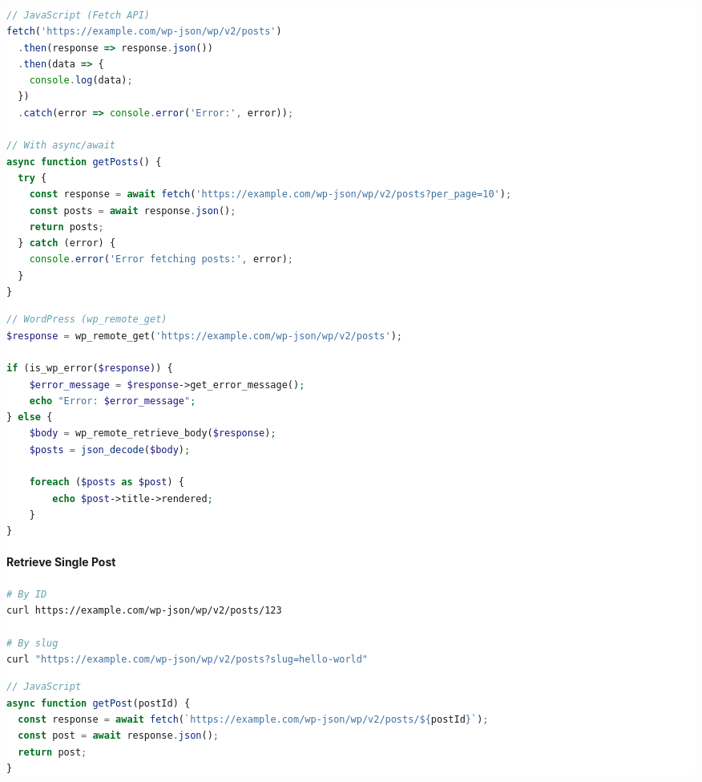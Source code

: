 ```javascript
// JavaScript (Fetch API)
fetch('https://example.com/wp-json/wp/v2/posts')
  .then(response => response.json())
  .then(data => {
    console.log(data);
  })
  .catch(error => console.error('Error:', error));

// With async/await
async function getPosts() {
  try {
    const response = await fetch('https://example.com/wp-json/wp/v2/posts?per_page=10');
    const posts = await response.json();
    return posts;
  } catch (error) {
    console.error('Error fetching posts:', error);
  }
}
```

```php
// WordPress (wp_remote_get)
$response = wp_remote_get('https://example.com/wp-json/wp/v2/posts');

if (is_wp_error($response)) {
    $error_message = $response->get_error_message();
    echo "Error: $error_message";
} else {
    $body = wp_remote_retrieve_body($response);
    $posts = json_decode($body);
    
    foreach ($posts as $post) {
        echo $post->title->rendered;
    }
}
```

#### Retrieve Single Post

```bash
# By ID
curl https://example.com/wp-json/wp/v2/posts/123

# By slug
curl "https://example.com/wp-json/wp/v2/posts?slug=hello-world"
```

```javascript
// JavaScript
async function getPost(postId) {
  const response = await fetch(`https://example.com/wp-json/wp/v2/posts/${postId}`);
  const post = await response.json();
  return post;
}
```

